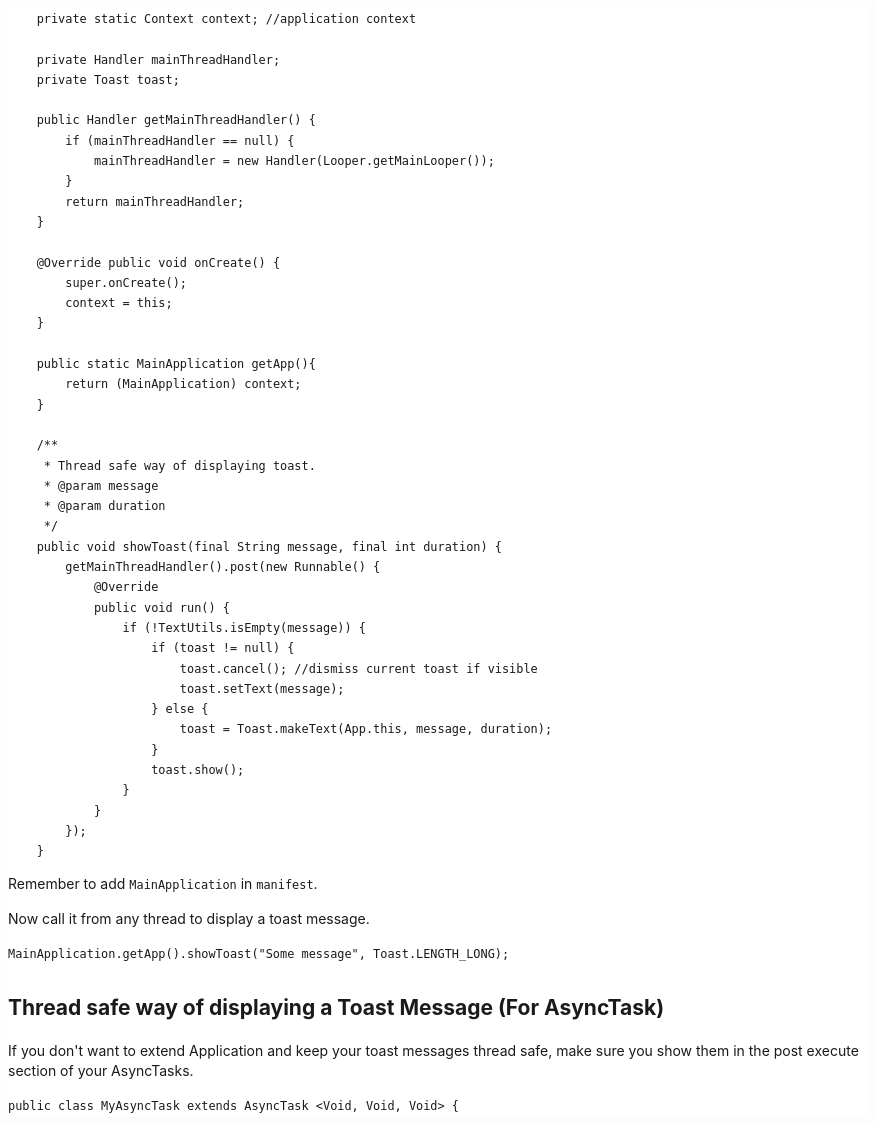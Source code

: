         private static Context context; //application context

        private Handler mainThreadHandler;
        private Toast toast;

        public Handler getMainThreadHandler() {
            if (mainThreadHandler == null) {
                mainThreadHandler = new Handler(Looper.getMainLooper());
            }
            return mainThreadHandler;
        }

        @Override public void onCreate() {
            super.onCreate();
            context = this;
        }
           
        public static MainApplication getApp(){
            return (MainApplication) context;
        }

        /**
         * Thread safe way of displaying toast.
         * @param message
         * @param duration
         */
        public void showToast(final String message, final int duration) {
            getMainThreadHandler().post(new Runnable() {
                @Override
                public void run() {
                    if (!TextUtils.isEmpty(message)) {
                        if (toast != null) {
                            toast.cancel(); //dismiss current toast if visible
                            toast.setText(message);
                        } else {
                            toast = Toast.makeText(App.this, message, duration);
                        }
                        toast.show();
                    }
                }
            });
        }
Remember to add `MainApplication` in `manifest`.

Now call it from any thread to display a toast message.

    MainApplication.getApp().showToast("Some message", Toast.LENGTH_LONG);

## Thread safe way of displaying a Toast Message (For AsyncTask)
If you don't want to extend Application and keep your toast messages thread safe, make sure you show them in the post execute section of your AsyncTasks.
    
    public class MyAsyncTask extends AsyncTask <Void, Void, Void> {
